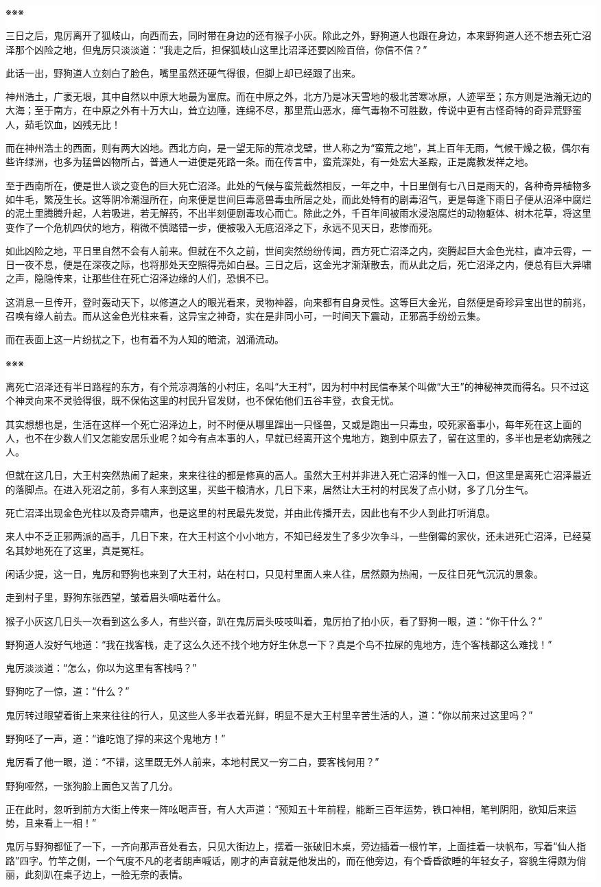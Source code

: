 ※※※

三日之后，鬼厉离开了狐岐山，向西而去，同时带在身边的还有猴子小灰。除此之外，野狗道人也跟在身边，本来野狗道人还不想去死亡沼泽那个凶险之地，但鬼厉只淡淡道：“我走之后，担保狐岐山这里比沼泽还要凶险百倍，你信不信？”

此话一出，野狗道人立刻白了脸色，嘴里虽然还硬气得很，但脚上却已经跟了出来。

神州浩土，广袤无垠，其中自然以中原大地最为富庶。而在中原之外，北方乃是冰天雪地的极北苦寒冰原，人迹罕至；东方则是浩瀚无边的大海；至于南方，在中原之外有十万大山，耸立边陲，连绵不尽，那里荒山恶水，瘴气毒物不可胜数，传说中更有古怪奇特的奇异荒野蛮人，茹毛饮血，凶残无比！

而在神州浩土的西面，则有两大凶地。西北方向，是一望无际的荒凉戈壁，世人称之为“蛮荒之地”，其上百年无雨，气候干燥之极，偶尔有些许绿洲，也多为猛兽凶物所占，普通人一进便是死路一条。而在传言中，蛮荒深处，有一处宏大圣殿，正是魔教发祥之地。

至于西南所在，便是世人谈之变色的巨大死亡沼泽。此处的气候与蛮荒截然相反，一年之中，十日里倒有七八日是雨天的，各种奇异植物多如牛毛，繁茂生长。这等阴冷潮湿所在，向来便是世间巨毒恶兽毒虫所居之处，而此处特有的剧毒沼气，更是每逢下雨日子便从沼泽中腐烂的泥土里腾腾升起，人若吸进，若无解药，不出半刻便剧毒攻心而亡。除此之外，千百年间被雨水浸泡腐烂的动物躯体、树木花草，将这里变作了一个危机四伏的地方，稍微不慎踏错一步，便被吸入无底沼泽之下，永远不见天日，悲惨而死。

如此凶险之地，平日里自然不会有人前来。但就在不久之前，世间突然纷纷传闻，西方死亡沼泽之内，突腾起巨大金色光柱，直冲云霄，一日一夜不息，便是在深夜之际，也将那处天空照得亮如白昼。三日之后，这金光才渐渐散去，而从此之后，死亡沼泽之内，便总有巨大异啸之声，隐隐传来，让那些住在死亡沼泽边缘的人们，恐惧不已。

这消息一旦传开，登时轰动天下，以修道之人的眼光看来，灵物神器，向来都有自身灵性。这等巨大金光，自然便是奇珍异宝出世的前兆，召唤有缘人前去。而从这金色光柱来看，这异宝之神奇，实在是非同小可，一时间天下震动，正邪高手纷纷云集。

而在表面上这一片纷扰之下，也有着不为人知的暗流，汹涌流动。

※※※

离死亡沼泽还有半日路程的东方，有个荒凉凋落的小村庄，名叫“大王村”，因为村中村民信奉某个叫做“大王”的神秘神灵而得名。只不过这个神灵向来不灵验得很，既不保佑这里的村民升官发财，也不保佑他们五谷丰登，衣食无忧。

其实想想也是，生活在这样一个死亡沼泽边上，时不时便从哪里蹿出一只怪兽，又或是跑出一只毒虫，咬死家畜事小，每年死在这上面的人，也不在少数人们又怎能安居乐业呢？如今有点本事的人，早就已经离开这个鬼地方，跑到中原去了，留在这里的，多半也是老幼病残之人。

但就在这几日，大王村突然热闹了起来，来来往往的都是修真的高人。虽然大王村并非进入死亡沼泽的惟一入口，但这里是离死亡沼泽最近的落脚点。在进入死沼之前，多有人来到这里，买些干粮清水，几日下来，居然让大王村的村民发了点小财，多了几分生气。

死亡沼泽出现金色光柱以及奇异啸声，也是这里的村民最先发觉，并由此传播开去，因此也有不少人到此打听消息。

来人中不乏正邪两派的高手，几日下来，在大王村这个小小地方，不知已经发生了多少次争斗，一些倒霉的家伙，还未进死亡沼泽，已经莫名其妙地死在了这里，真是冤枉。

闲话少提，这一日，鬼厉和野狗也来到了大王村，站在村口，只见村里面人来人往，居然颇为热闹，一反往日死气沉沉的景象。

走到村子里，野狗东张西望，皱着眉头嘀咕着什么。

猴子小灰这几日头一次看到这么多人，有些兴奋，趴在鬼厉肩头吱吱叫着，鬼厉拍了拍小灰，看了野狗一眼，道：“你干什么？”

野狗道人没好气地道：“我在找客栈，走了这么久还不找个地方好生休息一下？真是个鸟不拉屎的鬼地方，连个客栈都这么难找！”

鬼厉淡淡道：“怎么，你以为这里有客栈吗？”

野狗吃了一惊，道：“什么？”

鬼厉转过眼望着街上来来往往的行人，见这些人多半衣着光鲜，明显不是大王村里辛苦生活的人，道：“你以前来过这里吗？”

野狗呸了一声，道：“谁吃饱了撑的来这个鬼地方！”

鬼厉看了他一眼，道：“不错，这里既无外人前来，本地村民又一穷二白，要客栈何用？”

野狗哑然，一张狗脸上面色又苦了几分。

正在此时，忽听到前方大街上传来一阵吆喝声音，有人大声道：“预知五十年前程，能断三百年运势，铁口神相，笔判阴阳，欲知后来运势，且来看上一相！”

鬼厉与野狗都怔了一下，一齐向那声音处看去，只见大街边上，摆着一张破旧木桌，旁边插着一根竹竿，上面挂着一块帆布，写着“仙人指路”四字。竹竿之侧，一个气度不凡的老者朗声喊话，刚才的声音就是他发出的，而在他旁边，有个昏昏欲睡的年轻女子，容貌生得颇为俏丽，此刻趴在桌子边上，一脸无奈的表情。
